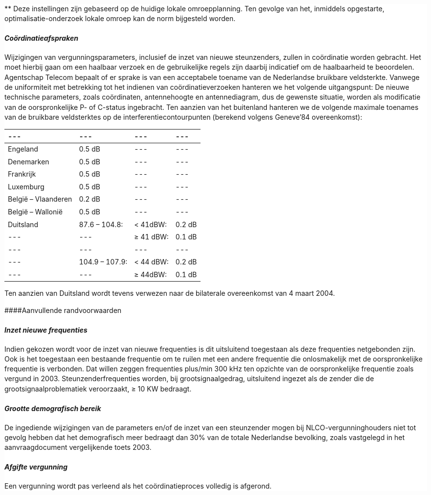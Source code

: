 ** Deze instellingen zijn gebaseerd op de huidige lokale omroepplanning. Ten gevolge van het, inmiddels opgestarte, optimalisatie-onderzoek lokale omroep kan de norm bijgesteld worden. 

#### *Coördinatieafspraken* 

Wijzigingen van vergunningsparameters, inclusief de inzet van nieuwe steunzenders, zullen in coördinatie worden gebracht. Het moet hierbij gaan om een haalbaar verzoek en de gebruikelijke regels zijn daarbij indicatief om de haalbaarheid te beoordelen. Agentschap Telecom bepaalt of er sprake is van een acceptabele toename van de Nederlandse bruikbare veldsterkte. Vanwege de uniformiteit met betrekking tot het indienen van coördinatieverzoeken hanteren we het volgende uitgangspunt: De nieuwe technische parameters, zoals coördinaten, antennehoogte en antennediagram, dus de gewenste situatie, worden als modificatie van de oorspronkelijke P- of C-status ingebracht. Ten aanzien van het buitenland hanteren we de volgende maximale toenames van de bruikbare veldsterktes op de interferentiecontourpunten (berekend volgens Geneve’84 overeenkomst):  

| --- | --- | --- | --- |
|:---|:---|:---|:---|
| Engeland  | 0.5 dB  | --- | --- |
| Denemarken  | 0.5 dB  | --- | --- |
| Frankrijk  | 0.5 dB  | --- | --- |
| Luxemburg  | 0.5 dB  | --- | --- |
| België – Vlaanderen  | 0.2 dB  | --- | --- |
| België – Wallonië  | 0.5 dB  | --- | --- |
| Duitsland  | 87.6 – 104.8:  | < 41dBW:  | 0.2 dB  |
| --- | --- | ≥ 41 dBW:  | 0.1 dB  |
| --- | --- | --- | --- |
| --- | 104.9 – 107.9:  | < 44 dBW:  | 0.2 dB  |
| --- | --- | ≥ 44dBW:  | 0.1 dB  |

Ten aanzien van Duitsland wordt tevens verwezen naar de bilaterale overeenkomst van 4 maart 2004.  

####Aanvullende randvoorwaarden

#### *Inzet nieuwe frequenties* 

Indien gekozen wordt voor de inzet van nieuwe frequenties is dit uitsluitend toegestaan als deze frequenties netgebonden zijn. Ook is het toegestaan een bestaande frequentie om te ruilen met een andere frequentie die onlosmakelijk met de oorspronkelijke frequentie is verbonden. Dat willen zeggen frequenties plus/min 300 kHz ten opzichte van de oorspronkelijke frequentie zoals vergund in 2003. Steunzenderfrequenties worden, bij grootsignaalgedrag, uitsluitend ingezet als de zender die de grootsignaalproblematiek veroorzaakt, ≥ 10 KW bedraagt.  

#### *Grootte demografisch bereik* 

De ingediende wijzigingen van de parameters en/of de inzet van een steunzender mogen bij NLCO-vergunninghouders niet tot gevolg hebben dat het demografisch meer bedraagt dan 30% van de totale Nederlandse bevolking, zoals vastgelegd in het aanvraagdocument vergelijkende toets 2003.  

#### *Afgifte vergunning* 

Een vergunning wordt pas verleend als het coördinatieproces volledig is afgerond.  

